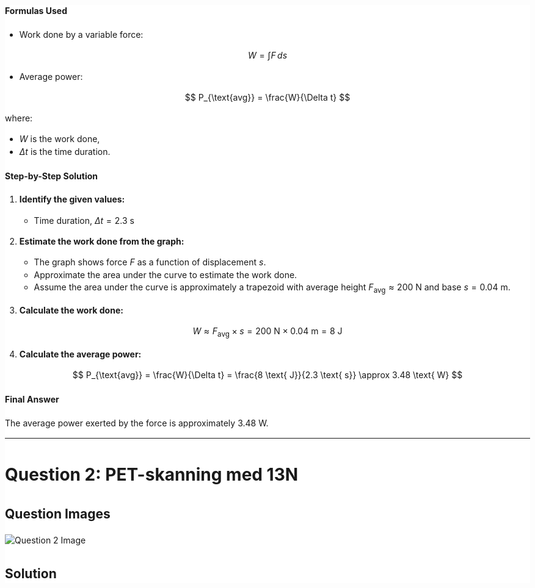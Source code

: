 #### Formulas Used
- Work done by a variable force: 
  

$$ W = \int F \, ds $$


- Average power: 
  

$$ P_{\text{avg}} = \frac{W}{\Delta t} $$


  where:
  - $W$ is the work done,
  - $\Delta t$ is the time duration.

#### Step-by-Step Solution
1. **Identify the given values:**
   - Time duration, $\Delta t = 2.3 \text{ s}$

2. **Estimate the work done from the graph:**
   - The graph shows force $F$ as a function of displacement $s$.
   - Approximate the area under the curve to estimate the work done.
   - Assume the area under the curve is approximately a trapezoid with average height $F_{\text{avg}} \approx 200 \text{ N}$ and base $s = 0.04 \text{ m}$.

3. **Calculate the work done:**
   

$$ W \approx F_{\text{avg}} \times s = 200 \text{ N} \times 0.04 \text{ m} = 8 \text{ J} $$



4. **Calculate the average power:**
   

$$ P_{\text{avg}} = \frac{W}{\Delta t} = \frac{8 \text{ J}}{2.3 \text{ s}} \approx 3.48 \text{ W} $$



#### Final Answer
The average power exerted by the force is approximately $3.48 \text{ W}$.


---

<a id='oppgave2'></a>

# Question 2: PET-skanning med 13N

## Question Images

![Question 2 Image](images/oppgave2_Open_Fysik_A_uppg%C3%A1vusamling_2016-2020_page_3.jpg)

## Solution
